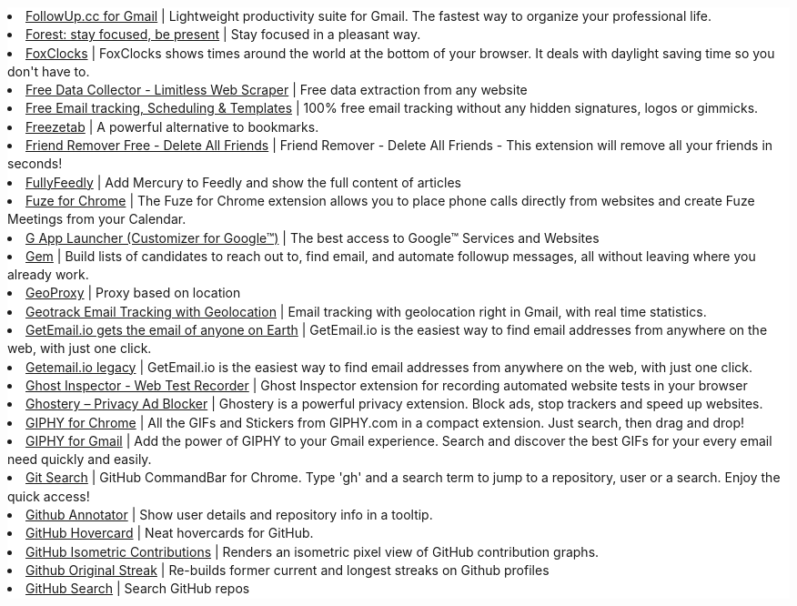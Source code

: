 <li><a href="https://chrome.google.com/webstore/detail/annoaihhfdegphdkkkbahheignkgigpd">FollowUp.cc for Gmail</a> | Lightweight productivity suite for Gmail. The fastest way to organize your professional life.</li>
<li><a href="https://chrome.google.com/webstore/detail/kjacjjdnoddnpbbcjilcajfhhbdhkpgk">Forest: stay focused, be present</a> | Stay focused in a pleasant way.</li>
<li><a href="https://chrome.google.com/webstore/detail/obcbigljfpgappaaofailjjoabiikckk">FoxClocks</a> | FoxClocks shows times around the world at the bottom of your browser. It deals with daylight saving time so you don&#39;t have to.</li>
<li><a href="https://chrome.google.com/webstore/detail/edkhimndmikhdkmjoiphedhdoaplknic">Free Data Collector - Limitless Web Scraper</a> | Free data extraction from any website</li>
<li><a href="https://chrome.google.com/webstore/detail/acfmebaomboldplijdpfepofggkocgnl">Free Email tracking, Scheduling &amp; Templates</a> | 100% free email tracking without any hidden signatures, logos or gimmicks.</li>
<li><a href="https://chrome.google.com/webstore/detail/ecpipjjckcegdmapdifgigmempnikcjg">Freezetab</a> | A powerful alternative to bookmarks.</li>
<li><a href="https://chrome.google.com/webstore/detail/pjpnfokdiejfmghfaejjcfnilfgaoogd">Friend Remover Free - Delete All Friends</a> | Friend Remover - Delete All Friends - This extension will remove all your friends in seconds!</li>
<li><a href="https://chrome.google.com/webstore/detail/ikdncbjpcpkheefmnbicggciklkeebmp">FullyFeedly</a> | Add Mercury to Feedly and show the full content of articles</li>
<li><a href="https://chrome.google.com/webstore/detail/kcehcblfpidimbihdfophhhdejckolgh">Fuze for Chrome</a> | The Fuze for Chrome extension allows you to place phone calls directly from websites and create Fuze Meetings from your Calendar.</li>
<li><a href="https://chrome.google.com/webstore/detail/ponjkmladgjfjgllmhnkhgbgocdigcjm">G App Launcher (Customizer for Google™)</a> | The best access to Google™ Services and Websites</li>
<li><a href="https://chrome.google.com/webstore/detail/bnbpceglddpnehbopmdjegpfinikcaoh">Gem</a> | Build lists of candidates to reach out to, find email, and automate followup messages, all without leaving where you already work.</li>
<li><a href="https://chrome.google.com/webstore/detail/pooljnboifbodgifngpppfklhifechoe">GeoProxy</a> | Proxy based on location</li>
<li><a href="https://chrome.google.com/webstore/detail/ciajnfanflofkddjdanppgnlpkkdclln">Geotrack Email Tracking with Geolocation</a> | Email tracking with geolocation right in Gmail, with real time statistics.</li>
<li><a href="https://chrome.google.com/webstore/detail/hbnjdgffjfjbkdoghlpkedjfoddlgbge">GetEmail.io gets the email of anyone on Earth</a> | GetEmail.io is the easiest way to find email addresses from anywhere on the web, with just one click.</li>
<li><a href="https://chrome.google.com/webstore/detail/bpoadpcobdbakpgkgpfhlggfapdkiijm">Getemail.io legacy</a> | GetEmail.io is the easiest way to find email addresses from anywhere on the web, with just one click.</li>
<li><a href="https://chrome.google.com/webstore/detail/aicdiabnghjnejfempeinmnphllefehc">Ghost Inspector - Web Test Recorder</a> | Ghost Inspector extension for recording automated website tests in your browser</li>
<li><a href="https://chrome.google.com/webstore/detail/mlomiejdfkolichcflejclcbmpeaniij">Ghostery – Privacy Ad Blocker</a> | Ghostery is a powerful privacy extension. Block ads, stop trackers and speed up websites.</li>
<li><a href="https://chrome.google.com/webstore/detail/jlleokkdhkflpmghiioglgmnminbekdi">GIPHY for Chrome</a> | All the GIFs and Stickers from GIPHY.com in a compact extension. Just search, then drag and drop!</li>
<li><a href="https://chrome.google.com/webstore/detail/andgibkjiikabclfdkecpmdkfanpdapf">GIPHY for Gmail</a> | Add the power of GIPHY to your Gmail experience. Search and discover the best GIFs for your every email need quickly and easily.</li>
<li><a href="https://chrome.google.com/webstore/detail/cagcemjohhdepmbdngeehkmidlfmgmnn">Git Search</a> | GitHub CommandBar for Chrome. Type &#39;gh&#39; and a search term to jump to a repository, user or a search. Enjoy the quick access!</li>
<li><a href="https://chrome.google.com/webstore/detail/epmbkocbfiejffcjahjhncadlipmdime">Github Annotator</a> | Show user details and repository info in a tooltip.</li>
<li><a href="https://chrome.google.com/webstore/detail/mmoahbbnojgkclgceahhakhnccimnplk">GitHub Hovercard</a> | Neat hovercards for GitHub.</li>
<li><a href="https://chrome.google.com/webstore/detail/mjoedlfflcchnleknnceiplgaeoegien">GitHub Isometric Contributions</a> | Renders an isometric pixel view of GitHub contribution graphs.</li>
<li><a href="https://chrome.google.com/webstore/detail/jgfeifpakohnblfnjdpigclinhbkocja">Github Original Streak</a> | Re-builds former current and longest streaks on Github profiles</li>
<li><a href="https://chrome.google.com/webstore/detail/deoidkimdgonjkhffoaieoejhfcmcfbn">GitHub Search</a> | Search GitHub repos</li>